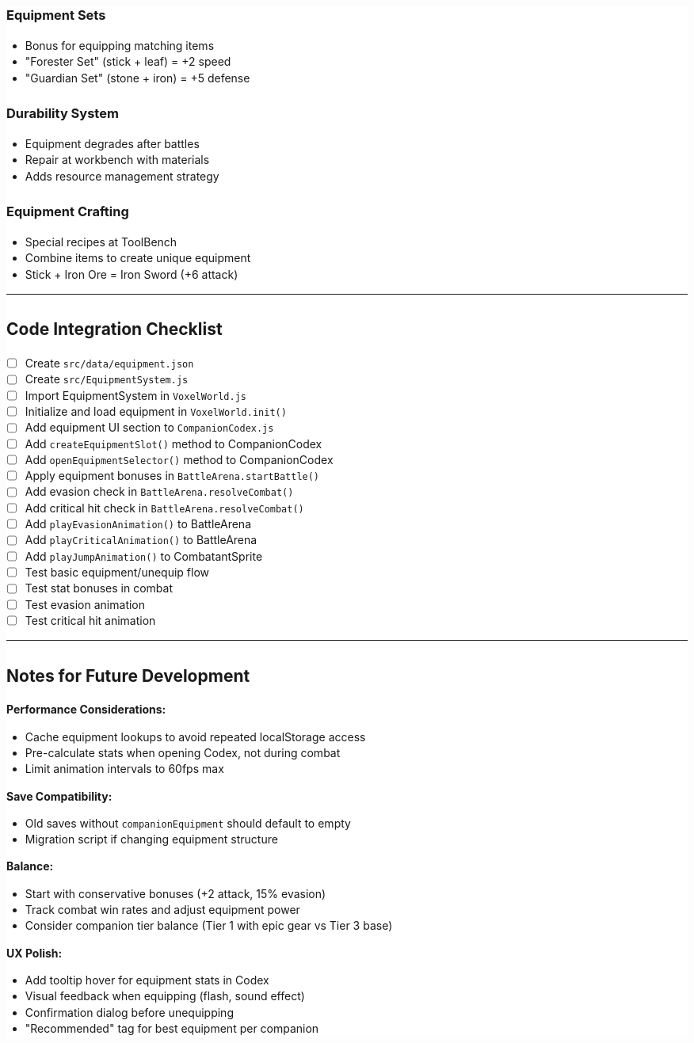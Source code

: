 ### Equipment Sets
- Bonus for equipping matching items
- "Forester Set" (stick + leaf) = +2 speed
- "Guardian Set" (stone + iron) = +5 defense

### Durability System
- Equipment degrades after battles
- Repair at workbench with materials
- Adds resource management strategy

### Equipment Crafting
- Special recipes at ToolBench
- Combine items to create unique equipment
- Stick + Iron Ore = Iron Sword (+6 attack)

---

## Code Integration Checklist

- [ ] Create `src/data/equipment.json`
- [ ] Create `src/EquipmentSystem.js`
- [ ] Import EquipmentSystem in `VoxelWorld.js`
- [ ] Initialize and load equipment in `VoxelWorld.init()`
- [ ] Add equipment UI section to `CompanionCodex.js`
- [ ] Add `createEquipmentSlot()` method to CompanionCodex
- [ ] Add `openEquipmentSelector()` method to CompanionCodex
- [ ] Apply equipment bonuses in `BattleArena.startBattle()`
- [ ] Add evasion check in `BattleArena.resolveCombat()`
- [ ] Add critical hit check in `BattleArena.resolveCombat()`
- [ ] Add `playEvasionAnimation()` to BattleArena
- [ ] Add `playCriticalAnimation()` to BattleArena
- [ ] Add `playJumpAnimation()` to CombatantSprite
- [ ] Test basic equipment/unequip flow
- [ ] Test stat bonuses in combat
- [ ] Test evasion animation
- [ ] Test critical hit animation

---

## Notes for Future Development

**Performance Considerations:**
- Cache equipment lookups to avoid repeated localStorage access
- Pre-calculate stats when opening Codex, not during combat
- Limit animation intervals to 60fps max

**Save Compatibility:**
- Old saves without `companionEquipment` should default to empty
- Migration script if changing equipment structure

**Balance:**
- Start with conservative bonuses (+2 attack, 15% evasion)
- Track combat win rates and adjust equipment power
- Consider companion tier balance (Tier 1 with epic gear vs Tier 3 base)

**UX Polish:**
- Add tooltip hover for equipment stats in Codex
- Visual feedback when equipping (flash, sound effect)
- Confirmation dialog before unequipping
- "Recommended" tag for best equipment per companion
